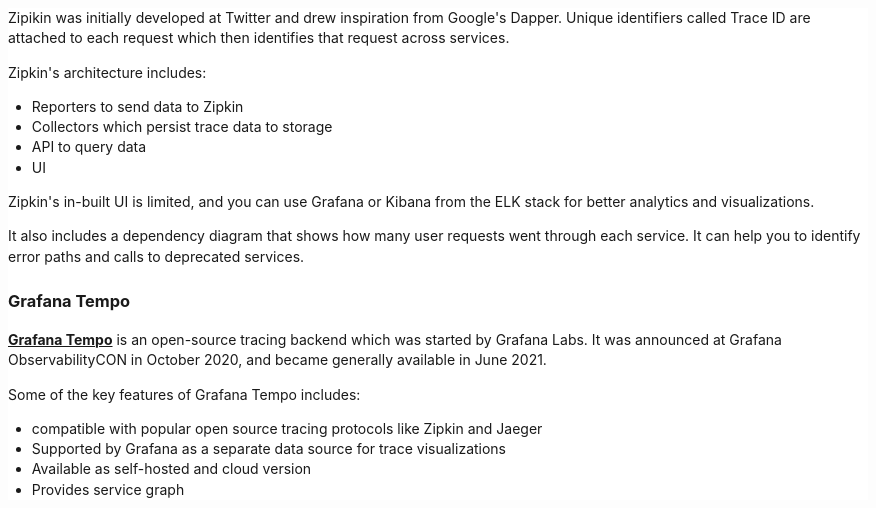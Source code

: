Zipikin was initially developed at Twitter and drew inspiration from Google's Dapper. Unique identifiers called Trace ID are attached to each request which then identifies that request across services.

Zipkin's architecture includes:

- Reporters to send data to Zipkin
- Collectors which persist trace data to storage
- API to query data
- UI

<Screenshot
    alt="Zipkin architecture"
    height={500}
    src="/img/blog/2021/09/zipkin_architecture-min.webp"
    title="Zipkin architecture (Source: Zipkin website)"
    width={700}
/>

Zipkin's in-built UI is limited, and you can use Grafana or Kibana from the ELK stack for better analytics and visualizations.

<Screenshot
    alt="Zipkin UI"
    height={500}
    src="/img/blog/2021/07/Zipkin_ui-min_o.webp"
    title="Zipkin UI (Source: Zipkin's GitHub repo)"
    width={700}
/>

It also includes a dependency diagram that shows how many user requests went through each service. It can help you to identify error paths and calls to deprecated services.

<Screenshot
    alt="Zipkin dependency diagram"
    height={500}
    src="/img/blog/2021/07/zipkin_dependency_diagram-min_o.webp"
    title="Zipkin dependency diagram (Source: GitHub repo)"
    width={700}
/>

### Grafana Tempo

<a href = "https://grafana.com/docs/tempo/latest/" rel="noopener noreferrer nofollow" target="_blank" ><b>Grafana Tempo</b></a>  is an open-source tracing backend which was started by Grafana Labs. It was announced at Grafana ObservabilityCON in October 2020, and became generally available in June 2021.

Some of the key features of Grafana Tempo includes:
- compatible with popular open source tracing protocols like Zipkin and Jaeger
- Supported by Grafana as a separate data source for trace visualizations
- Available as self-hosted and cloud version
- Provides service graph

<Screenshot
    alt="Grafana Tempo dashboard"
    height={500}
    src="/img/blog/2022/06/dt_tools_grafana_tempo.webp"
    title="Serverless360 use case"
    width={700}
/>
